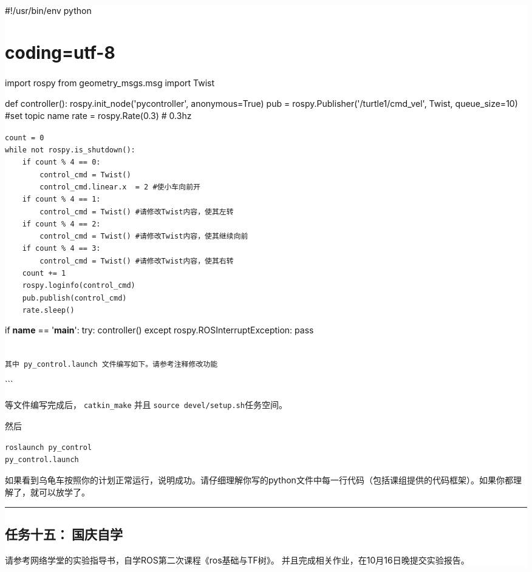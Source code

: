 ```
```
#!/usr/bin/env python
# coding=utf-8
import rospy
from geometry_msgs.msg import Twist

def controller():
    rospy.init_node('pycontroller', anonymous=True)
    pub = rospy.Publisher('/turtle1/cmd_vel', Twist, queue_size=10) #set topic name
    rate = rospy.Rate(0.3) # 0.3hz
    
    count = 0
    while not rospy.is_shutdown():
        if count % 4 == 0:
            control_cmd = Twist()
            control_cmd.linear.x  = 2 #使小车向前开
        if count % 4 == 1:
            control_cmd = Twist() #请修改Twist内容，使其左转
        if count % 4 == 2:
            control_cmd = Twist() #请修改Twist内容，使其继续向前
        if count % 4 == 3:
            control_cmd = Twist() #请修改Twist内容，使其右转
        count += 1
        rospy.loginfo(control_cmd)
        pub.publish(control_cmd)
        rate.sleep()

if __name__ == '__main__':
    try:
        controller()
    except rospy.ROSInterruptException:
        pass
```

其中 py_control.launch 文件编写如下。请参考注释修改功能

```
<launch>

<node pkg="turtlesim" type="turtlesim_node" name="turtle1" />



</launch>
```

等文件编写完成后， ```catkin_make``` 并且 ```source devel/setup.sh```任务空间。

然后

```
roslaunch py_control
py_control.launch
```

如果看到乌龟车按照你的计划正常运行，说明成功。请仔细理解你写的python文件中每一行代码（包括课组提供的代码框架）。如果你都理解了，就可以放学了。

-----

## 任务十五： 国庆自学

请参考网络学堂的实验指导书，自学ROS第二次课程《ros基础与TF树》。
并且完成相关作业，在10月16日晚提交实验报告。
